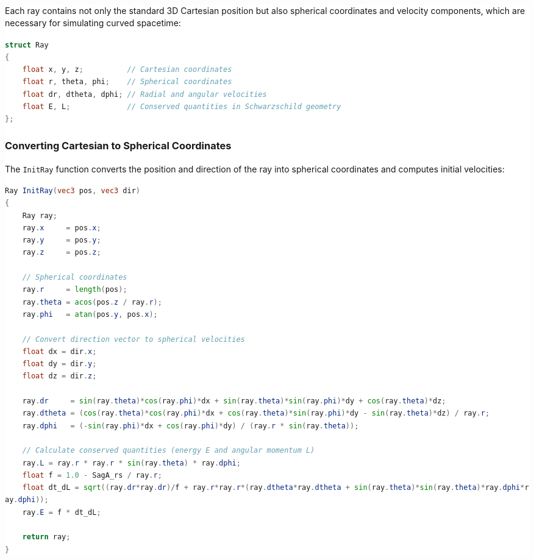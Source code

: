 Each ray contains not only the standard 3D Cartesian position but also spherical coordinates and velocity components, which are necessary for simulating curved spacetime:

```glsl
struct Ray 
{
    float x, y, z;          // Cartesian coordinates
    float r, theta, phi;    // Spherical coordinates
    float dr, dtheta, dphi; // Radial and angular velocities
    float E, L;             // Conserved quantities in Schwarzschild geometry
};
```

### Converting Cartesian to Spherical Coordinates

The `InitRay` function converts the position and direction of the ray into spherical coordinates and computes initial velocities:

```glsl
Ray InitRay(vec3 pos, vec3 dir) 
{
    Ray ray;
    ray.x     = pos.x; 
    ray.y     = pos.y; 
    ray.z     = pos.z;

    // Spherical coordinates
    ray.r     = length(pos);
    ray.theta = acos(pos.z / ray.r);
    ray.phi   = atan(pos.y, pos.x);

    // Convert direction vector to spherical velocities
    float dx = dir.x;
    float dy = dir.y;
    float dz = dir.z;

    ray.dr     = sin(ray.theta)*cos(ray.phi)*dx + sin(ray.theta)*sin(ray.phi)*dy + cos(ray.theta)*dz;
    ray.dtheta = (cos(ray.theta)*cos(ray.phi)*dx + cos(ray.theta)*sin(ray.phi)*dy - sin(ray.theta)*dz) / ray.r;
    ray.dphi   = (-sin(ray.phi)*dx + cos(ray.phi)*dy) / (ray.r * sin(ray.theta));

    // Calculate conserved quantities (energy E and angular momentum L)
    ray.L = ray.r * ray.r * sin(ray.theta) * ray.dphi;
    float f = 1.0 - SagA_rs / ray.r;
    float dt_dL = sqrt((ray.dr*ray.dr)/f + ray.r*ray.r*(ray.dtheta*ray.dtheta + sin(ray.theta)*sin(ray.theta)*ray.dphi*ray.dphi));
    ray.E = f * dt_dL;

    return ray;
}
```
